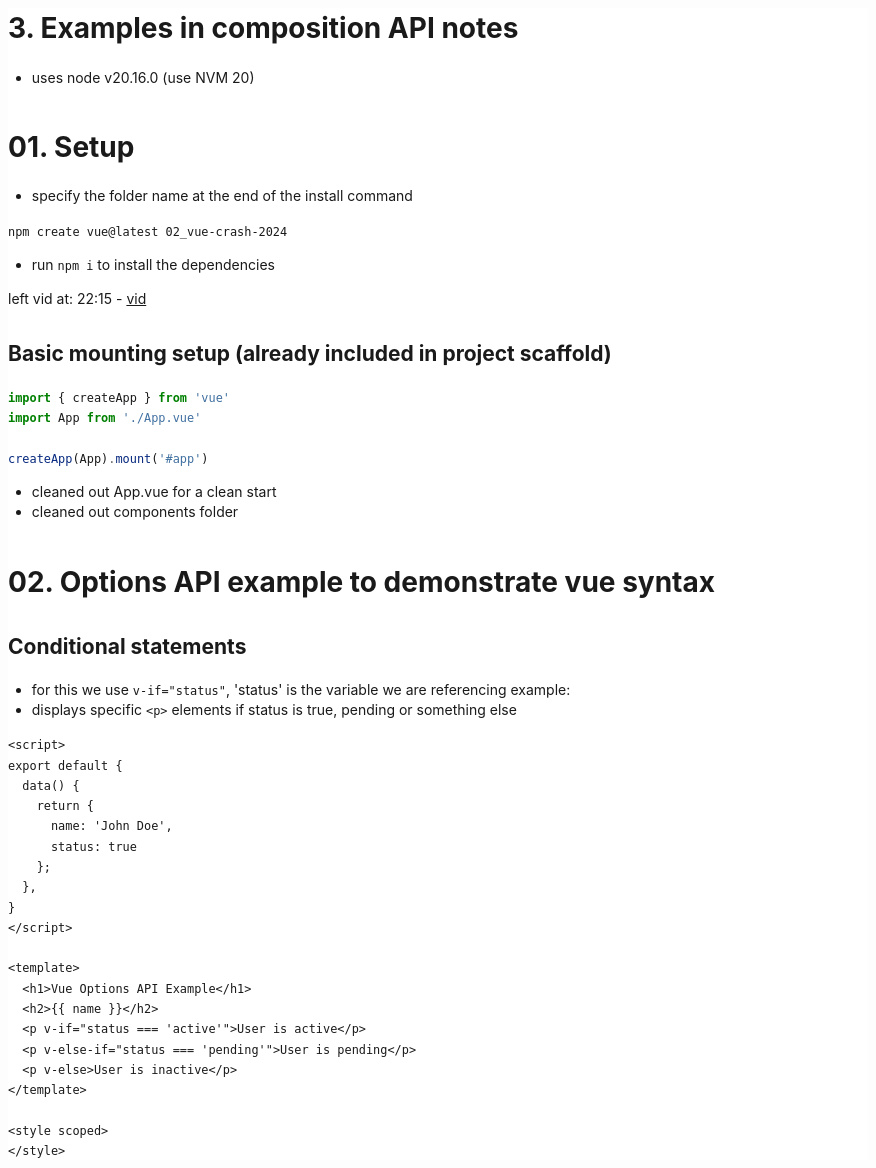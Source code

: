 # 3. Examples in composition API notes
- uses node v20.16.0 (use NVM 20)

# 01. Setup
- specify the folder name at the end of the install command 
``` shell
npm create vue@latest 02_vue-crash-2024
```
- run `npm i` to install the dependencies


left vid at: 22:15 - [vid](https://www.youtube.com/watch?v=VeNfHj6MhgA&t=1334s)

## Basic mounting setup (already included in project scaffold)
```js src/main.js
import { createApp } from 'vue'
import App from './App.vue'

createApp(App).mount('#app')
```

- cleaned out App.vue for a clean start
- cleaned out components folder

# 02. Options API example to demonstrate vue syntax

## Conditional statements
- for this we use `v-if="status"`, 'status' is the variable we are referencing
example:
- displays specific `<p>` elements if status is true, pending or something else
``` Vue App.vue
<script>
export default {
  data() {
    return {
      name: 'John Doe',
      status: true
    };
  },
}
</script>

<template>
  <h1>Vue Options API Example</h1>
  <h2>{{ name }}</h2>
  <p v-if="status === 'active'">User is active</p>
  <p v-else-if="status === 'pending'">User is pending</p>
  <p v-else>User is inactive</p>
</template>

<style scoped>
</style>

```
